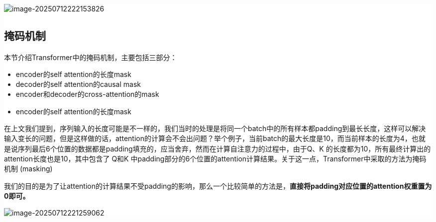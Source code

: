 ![image-20250712222153826](C:\Users\linyu\AppData\Roaming\Typora\typora-user-images\image-20250712222153826.png)



## 掩码机制

本节介绍Transformer中的掩码机制，主要包括三部分：

- encoder的self attention的长度mask
- decoder的self attention的causal mask
- encoder和decoder的cross-attention的mask



* encoder的self attention的长度mask

在上文我们提到，序列输入的长度可能是不一样的，我们当时的处理是将同一个batch中的所有样本都padding到最长长度，这样可以解决输入变长的问题，但是这样做的话，attention的计算会不会出问题？举个例子，当前batch的最大长度是10，而当前样本的长度为4，也就是说序列最后6个位置的数据都是padding填充的，应当舍弃，然而在计算自注意力的过程中，由于Q、K 的长度都为10，所有最终计算出的attention长度也是10，其中包含了 Q和K 中padding部分的6个位置的attention计算结果。关于这一点，Transformer中采取的方法为掩码机制 (masking)

我们的目的是为了让attention的计算结果不受padding的影响，那么一个比较简单的方法是，**直接将padding对应位置的attention权重置为0即可。**

![image-20250712221259062](C:\Users\linyu\AppData\Roaming\Typora\typora-user-images\image-20250712221259062.png)
